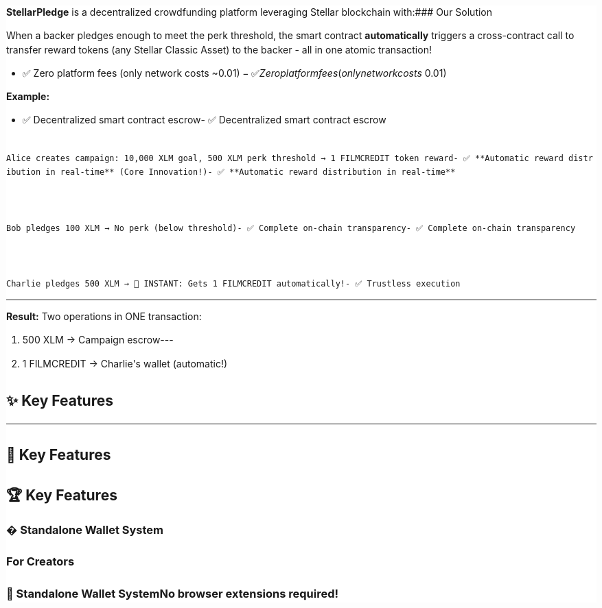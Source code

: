 **StellarPledge** is a decentralized crowdfunding platform leveraging Stellar blockchain with:### Our Solution

When a backer pledges enough to meet the perk threshold, the smart contract **automatically** triggers a cross-contract call to transfer reward tokens (any Stellar Classic Asset) to the backer - all in one atomic transaction!

- ✅ Zero platform fees (only network costs ~$0.01)- ✅ Zero platform fees (only network costs ~$0.01)

**Example:**

- ✅ Decentralized smart contract escrow- ✅ Decentralized smart contract escrow

```

Alice creates campaign: 10,000 XLM goal, 500 XLM perk threshold → 1 FILMCREDIT token reward- ✅ **Automatic reward distribution in real-time** (Core Innovation!)- ✅ **Automatic reward distribution in real-time**



Bob pledges 100 XLM → No perk (below threshold)- ✅ Complete on-chain transparency- ✅ Complete on-chain transparency



Charlie pledges 500 XLM → 🎉 INSTANT: Gets 1 FILMCREDIT automatically!- ✅ Trustless execution

```

---

**Result:** Two operations in ONE transaction:

1. 500 XLM → Campaign escrow---

2. 1 FILMCREDIT → Charlie's wallet (automatic!)

## ✨ Key Features

---

## 🚀 Key Features

## 🏆 Key Features

### � Standalone Wallet System

### For Creators

### 🔐 Standalone Wallet System**No browser extensions required!**
